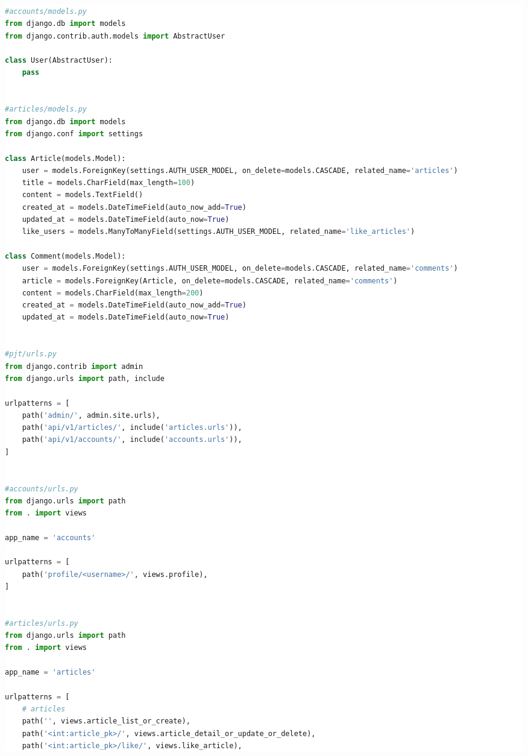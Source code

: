 ```python
#accounts/models.py
from django.db import models
from django.contrib.auth.models import AbstractUser

class User(AbstractUser):
    pass


#articles/models.py
from django.db import models
from django.conf import settings

class Article(models.Model):
    user = models.ForeignKey(settings.AUTH_USER_MODEL, on_delete=models.CASCADE, related_name='articles')
    title = models.CharField(max_length=100)
    content = models.TextField()
    created_at = models.DateTimeField(auto_now_add=True)
    updated_at = models.DateTimeField(auto_now=True)
    like_users = models.ManyToManyField(settings.AUTH_USER_MODEL, related_name='like_articles')

class Comment(models.Model):
    user = models.ForeignKey(settings.AUTH_USER_MODEL, on_delete=models.CASCADE, related_name='comments')
    article = models.ForeignKey(Article, on_delete=models.CASCADE, related_name='comments')
    content = models.CharField(max_length=200)
    created_at = models.DateTimeField(auto_now_add=True)
    updated_at = models.DateTimeField(auto_now=True)

    
#pjt/urls.py
from django.contrib import admin
from django.urls import path, include

urlpatterns = [
    path('admin/', admin.site.urls),
    path('api/v1/articles/', include('articles.urls')),
    path('api/v1/accounts/', include('accounts.urls')),
]


#accounts/urls.py
from django.urls import path
from . import views

app_name = 'accounts'

urlpatterns = [
    path('profile/<username>/', views.profile),
]


#articles/urls.py
from django.urls import path
from . import views

app_name = 'articles'

urlpatterns = [
    # articles
    path('', views.article_list_or_create),
    path('<int:article_pk>/', views.article_detail_or_update_or_delete),
    path('<int:article_pk>/like/', views.like_article),
```
